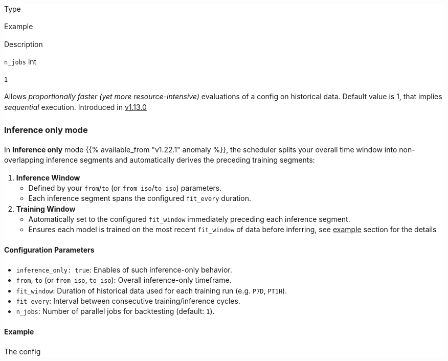<span style="white-space: nowrap;">Type</span>
            </th>
            <th>

<span style="white-space: nowrap;">Example</span>
</th>
            <th>Description</th>  
        </tr>
    </thead>
    <tbody>
        <tr>
            <td>

<span style="white-space: nowrap;">`n_jobs`</span>
            </td>
            <td><span style="white-space: nowrap;">int</span></td>
            <td>

`1`
            </td>
            <td>

Allows *proportionally faster (yet more resource-intensive)* evaluations of a config on historical data. Default value is 1, that implies *sequential* execution. Introduced in [v1.13.0](https://docs.victoriametrics.com/anomaly-detection/changelog/#v1130)
            </td>
        </tr>
    </tbody>
</table>

### Inference only mode

In **Inference only** mode {{% available_from "v1.22.1" anomaly %}}, the scheduler splits your overall time window into non-overlapping inference segments and automatically derives the preceding training segments:

1. **Inference Window**  
   - Defined by your `from`/`to` (or `from_iso`/`to_iso`) parameters.
   - Each inference segment spans the configured `fit_every` duration.
2. **Training Window**  
   - Automatically set to the configured `fit_window` immediately preceding each inference segment.
   - Ensures each model is trained on the most recent `fit_window` of data before inferring, see [example](#example) section for the details

#### Configuration Parameters
- `inference_only: true`: Enables of such inference-only behavior.
- `from`, `to` (or `from_iso`, `to_iso`): Overall inference-only timeframe.
- `fit_window`: Duration of historical data used for each training run (e.g. `P7D`, `PT1H`).
- `fit_every`: Interval between consecutive training/inference cycles.
- `n_jobs`: Number of parallel jobs for backtesting (default: `1`).

#### Example

The config
